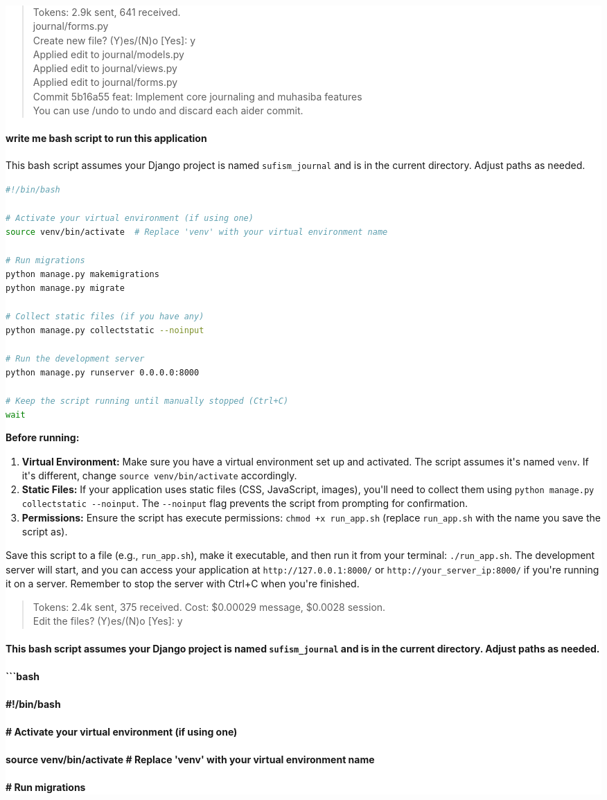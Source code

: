 > Tokens: 2.9k sent, 641 received.  
> journal/forms.py  
> Create new file? (Y)es/(N)o [Yes]: y  
> Applied edit to journal/models.py  
> Applied edit to journal/views.py  
> Applied edit to journal/forms.py  
> Commit 5b16a55 feat: Implement core journaling and muhasiba features  
> You can use /undo to undo and discard each aider commit.  

#### write me bash script to run this application  

This bash script assumes your Django project is named `sufism_journal` and is in the current directory.  Adjust paths as needed.

```bash
#!/bin/bash

# Activate your virtual environment (if using one)
source venv/bin/activate  # Replace 'venv' with your virtual environment name

# Run migrations
python manage.py makemigrations
python manage.py migrate

# Collect static files (if you have any)
python manage.py collectstatic --noinput

# Run the development server
python manage.py runserver 0.0.0.0:8000

# Keep the script running until manually stopped (Ctrl+C)
wait
```

**Before running:**

1. **Virtual Environment:**  Make sure you have a virtual environment set up and activated.  The script assumes it's named `venv`.  If it's different, change `source venv/bin/activate` accordingly.
2. **Static Files:** If your application uses static files (CSS, JavaScript, images), you'll need to collect them using `python manage.py collectstatic --noinput`. The `--noinput` flag prevents the script from prompting for confirmation.
3. **Permissions:** Ensure the script has execute permissions: `chmod +x run_app.sh` (replace `run_app.sh` with the name you save the script as).


Save this script to a file (e.g., `run_app.sh`), make it executable, and then run it from your terminal: `./run_app.sh`.  The development server will start, and you can access your application at `http://127.0.0.1:8000/` or `http://your_server_ip:8000/` if you're running it on a server.  Remember to stop the server with Ctrl+C when you're finished.

> Tokens: 2.4k sent, 375 received. Cost: $0.00029 message, $0.0028 session.  
> Edit the files? (Y)es/(N)o [Yes]: y  

#### This bash script assumes your Django project is named `sufism_journal` and is in the current directory.  Adjust paths as needed.  
####   
#### ```bash  
#### #!/bin/bash  
####   
#### # Activate your virtual environment (if using one)  
#### source venv/bin/activate  # Replace 'venv' with your virtual environment name  
####   
#### # Run migrations  
